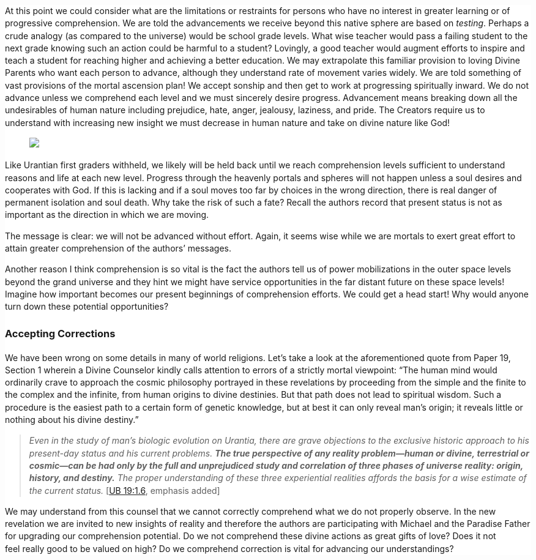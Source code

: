 At this point we could consider what are the limitations or restraints for persons who have no interest in greater learning or of progressive comprehension. We are told the advancements we receive beyond this native sphere are based on _testing_. Perhaps a crude analogy (as compared to the universe) would be school grade levels. What wise teacher would pass a failing student to the next grade knowing such an action could be harmful to a student? Lovingly, a good teacher would augment efforts to inspire and teach a student for reaching higher and achieving a better education. We may extrapolate this familiar provision to loving Divine Parents who want each person to advance, although they understand rate of movement varies widely. We are told something of vast provisions of the mortal ascension plan! We accept sonship and then get to work at progressing spiritually inward. We do not advance unless we comprehend each level and we must sincerely desire progress. Advancement means breaking down all the undesirables of human nature including prejudice, hate, anger, jealousy, laziness, and pride. The Creators require us to understand with increasing new insight we must decrease in human nature and take on divine nature like God! 

<figure id="Figure_4" class="image urantiapedia image-style-align-right">
<img src="../../../image/article/IUA_Journal/Teacher-and-Students-300x200.jpg">
</figure>

Like Urantian first graders withheld, we likely will be held back until we reach comprehension levels sufficient to understand reasons and life at each new level. Progress through the heavenly portals and spheres will not happen unless a soul desires and cooperates with God. If this is lacking and if a soul moves too far by choices in the wrong direction, there is real danger of permanent isolation and soul death. Why take the risk of such a fate? Recall the authors record that present status is not as important as the direction in which we are moving. 

The message is clear: we will not be advanced without effort. Again, it seems wise while we are mortals to exert great effort to attain greater comprehension of the authors’ messages.  

Another reason I think comprehension is so vital is the fact the authors tell us of power mobilizations in the outer space levels beyond the grand universe and they hint we might have service opportunities in the far distant future on these space levels! Imagine how important becomes our present beginnings of comprehension efforts. We could get a head start! Why would anyone turn down these potential opportunities? 
<br style="clear:both;"/>

### Accepting Corrections 

We have been wrong on some details in many of world religions. Let’s take a look at the aforementioned quote from Paper 19, Section 1 wherein a Divine Counselor kindly calls attention to errors of a strictly mortal viewpoint: “The human mind would ordinarily crave to approach the cosmic philosophy portrayed in these revelations by proceeding from the simple and the finite to the complex and the infinite, from human origins to divine destinies. But that path does not lead to spiritual wisdom. Such a procedure is the easiest path to a certain form of genetic knowledge, but at best it can only reveal man’s origin; it reveals little or nothing about his divine destiny.” 

> _Even in the study of man’s biologic evolution on Urantia, there are grave objections to the exclusive historic approach to his present-day status and his current problems._ **_The true perspective of any reality problem—human or divine, terrestrial or cosmic—can be had only by the full and unprejudiced study and correlation of three phases of universe reality: origin, history, and destiny._** _The proper understanding of these three experiential realities affords the basis for a wise estimate of the current status._ [[UB 19:1.6](/en/The_Urantia_Book/19#p1_6), emphasis added]  

We may understand from this counsel that we cannot correctly comprehend what we do not properly observe. In the new revelation we are invited to new insights of reality and therefore the authors are participating with Michael and the Paradise Father for upgrading our comprehension potential. Do we not comprehend these divine actions as great gifts of love? Does it not feel really good to be valued on high? Do we comprehend correction is vital for advancing our understandings? 
